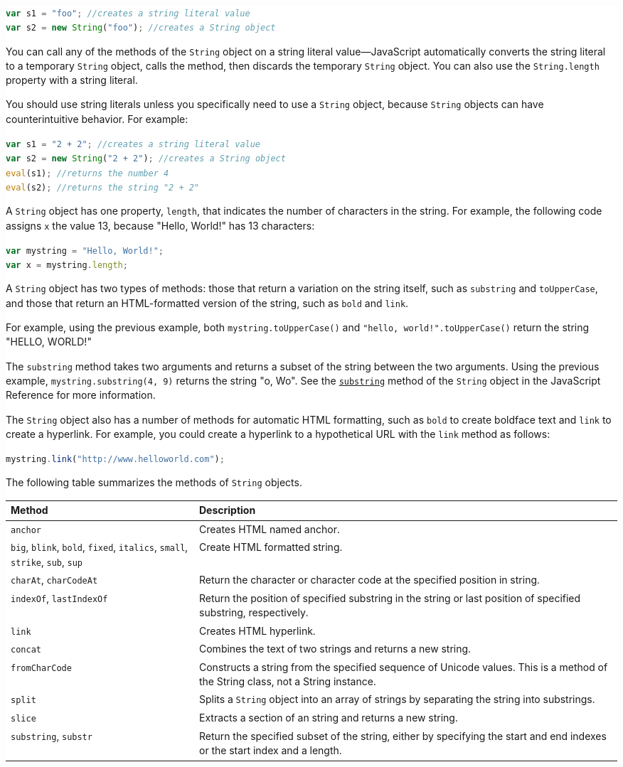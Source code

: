 ``` js
var s1 = "foo"; //creates a string literal value
var s2 = new String("foo"); //creates a String object
```

 You can call any of the methods of the `String` object on a string literal value—JavaScript automatically converts the string literal to a temporary `String` object, calls the method, then discards the temporary `String` object. You can also use the `String.length` property with a string literal.

You should use string literals unless you specifically need to use a `String` object, because `String` objects can have counterintuitive behavior. For example:

``` js
var s1 = "2 + 2"; //creates a string literal value
var s2 = new String("2 + 2"); //creates a String object
eval(s1); //returns the number 4
eval(s2); //returns the string "2 + 2"
```

 A `String` object has one property, `length`, that indicates the number of characters in the string. For example, the following code assigns `x` the value 13, because "Hello, World!" has 13 characters:

``` js
var mystring = "Hello, World!";
var x = mystring.length;
```

 A `String` object has two types of methods: those that return a variation on the string itself, such as `substring` and `toUpperCase`, and those that return an HTML-formatted version of the string, such as `bold` and `link`.

For example, using the previous example, both `mystring.toUpperCase()` and `"hello, world!".toUpperCase()` return the string "HELLO, WORLD!"

The `substring` method takes two arguments and returns a subset of the string between the two arguments. Using the previous example, `mystring.substring(4, 9)` returns the string "o, Wo". See the [`substring`](/w/index.php?title=concepts/programming/javascript/core_objects/js/objects/String/substring&action=edit&redlink=1) method of the `String` object in the JavaScript Reference for more information.

The `String` object also has a number of methods for automatic HTML formatting, such as `bold` to create boldface text and `link` to create a hyperlink. For example, you could create a hyperlink to a hypothetical URL with the `link` method as follows:

``` js
mystring.link("http://www.helloworld.com");
```

 The following table summarizes the methods of `String` objects.

|Method|Description|
|:-----|:----------|
|`anchor`|Creates HTML named anchor.|
|`big`, `blink`, `bold`, `fixed`, `italics`, `small`, `strike`, `sub`, `sup`|Create HTML formatted string.|
|`charAt`, `charCodeAt`|Return the character or character code at the specified position in string.|
|`indexOf`, `lastIndexOf`|Return the position of specified substring in the string or last position of specified substring, respectively.|
|`link`|Creates HTML hyperlink.|
|`concat`|Combines the text of two strings and returns a new string.|
|`fromCharCode`|Constructs a string from the specified sequence of Unicode values. This is a method of the String class, not a String instance.|
|`split`|Splits a `String` object into an array of strings by separating the string into substrings.|
|`slice`|Extracts a section of an string and returns a new string.|
|`substring`, `substr`|Return the specified subset of the string, either by specifying the start and end indexes or the start index and a length.|